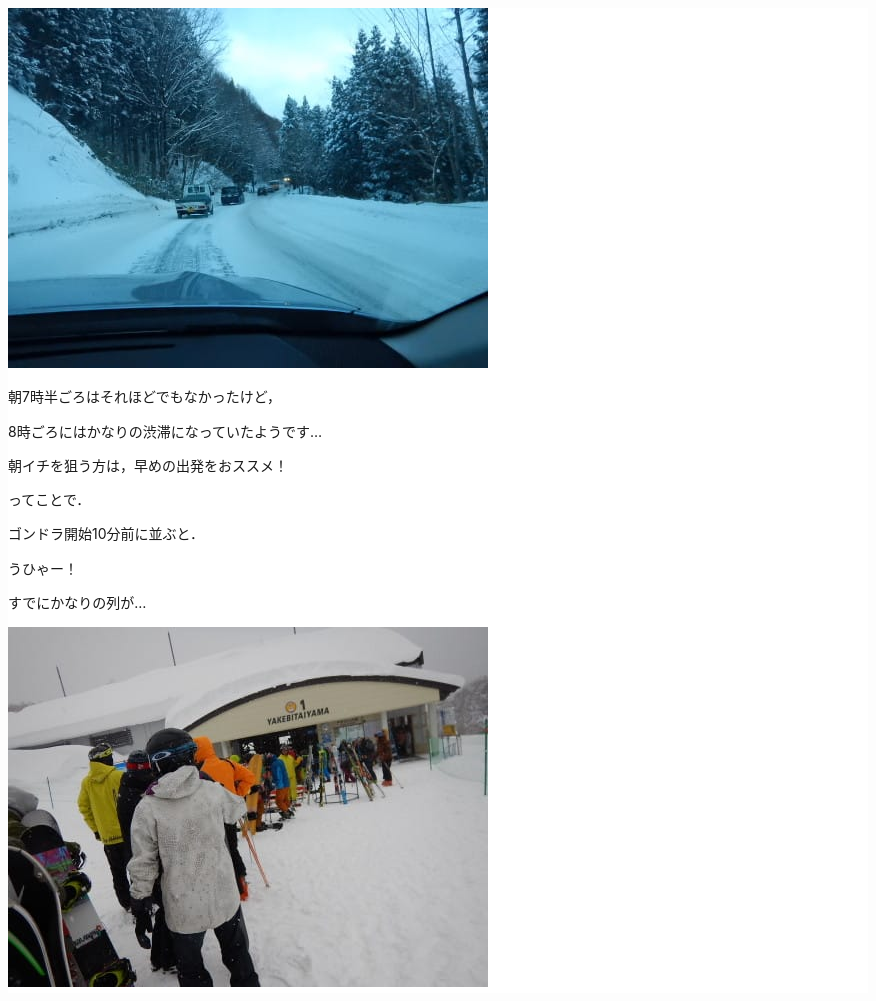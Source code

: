 ![f07caa70e55655075f77e79a60ac7eaa.jpg](images/f07caa70e55655075f77e79a60ac7eaa.jpg)




朝7時半ごろはそれほどでもなかったけど，


8時ごろにはかなりの渋滞になっていたようです…


朝イチを狙う方は，早めの出発をおススメ！





ってことで．


ゴンドラ開始10分前に並ぶと．


うひゃー！


すでにかなりの列が…




![080a87ceaf2b1138476f263b1b37e537.jpg](images/080a87ceaf2b1138476f263b1b37e537.jpg)
